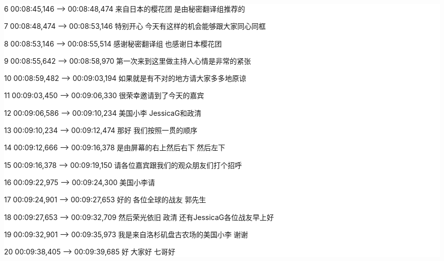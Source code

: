6
00:08:45,146 –&gt; 00:08:48,474
来自日本的樱花团 是由秘密翻译组推荐的
 
7
00:08:48,474 –&gt; 00:08:53,146
特别开心 今天有这样的机会能够跟大家同心同框
 
8
00:08:53,146 –&gt; 00:08:55,514
感谢秘密翻译组 也感谢日本樱花团
 
9
00:08:55,642 –&gt; 00:08:58,970
第一次来到这里做主持人心情是非常的紧张
 
10
00:08:59,482 –&gt; 00:09:03,194
如果就是有不对的地方请大家多多地原谅
 
11
00:09:03,450 –&gt; 00:09:06,330
很荣幸邀请到了今天的嘉宾
 
12
00:09:06,586 –&gt; 00:09:10,234
美国小李 JessicaG和政清
 
13
00:09:10,234 –&gt; 00:09:12,474
那好 我们按照一贯的顺序
 
14
00:09:12,666 –&gt; 00:09:16,378
是由屏幕的右上然后右下 然后左下
 
15
00:09:16,378 –&gt; 00:09:19,150
请各位嘉宾跟我们的观众朋友们打个招呼
 
16
00:09:22,975 –&gt; 00:09:24,300
美国小李请
 
17
00:09:24,901 –&gt; 00:09:27,653
好的 各位全球的战友 郭先生
 
18
00:09:27,653 –&gt; 00:09:32,709
然后荣光依旧 政清 还有JessicaG各位战友早上好
 
19
00:09:32,901 –&gt; 00:09:35,973
我是来自洛杉矶盘古农场的美国小李 谢谢
 
20
00:09:38,405 –&gt; 00:09:39,685
好 大家好 七哥好
 